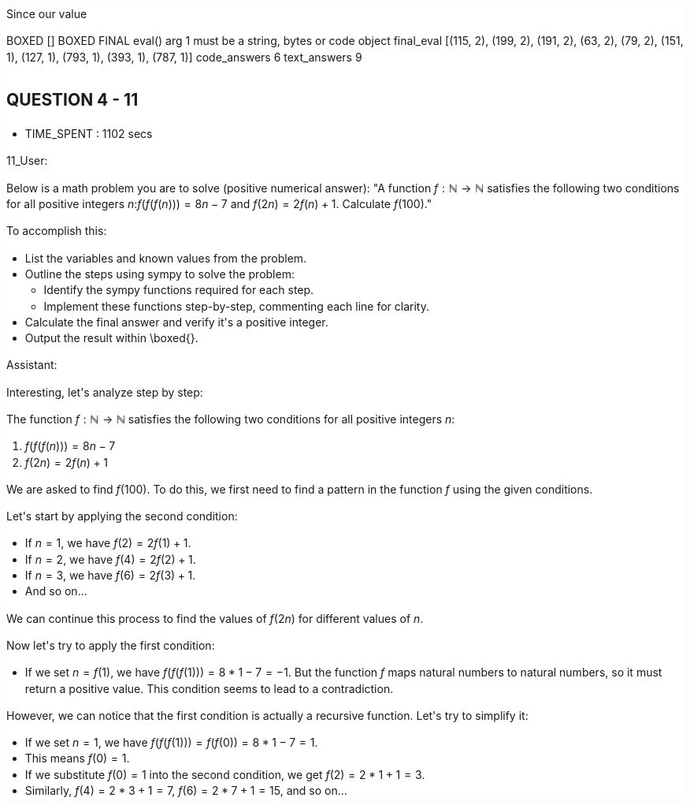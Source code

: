 Since our value

BOXED []
BOXED FINAL 
eval() arg 1 must be a string, bytes or code object final_eval
[(115, 2), (199, 2), (191, 2), (63, 2), (79, 2), (151, 1), (127, 1), (793, 1), (393, 1), (787, 1)]
code_answers 6 text_answers 9



## QUESTION 4 - 11 
- TIME_SPENT : 1102 secs

11_User:

Below is a math problem you are to solve (positive numerical answer):
"A function $f: \mathbb N \to \mathbb N$ satisfies the following two conditions for all positive integers $n$:$f(f(f(n)))=8n-7$ and $f(2n)=2f(n)+1$. Calculate $f(100)$."

To accomplish this:
- List the variables and known values from the problem.
- Outline the steps using sympy to solve the problem:
  * Identify the sympy functions required for each step.
  * Implement these functions step-by-step, commenting each line for clarity.
- Calculate the final answer and verify it's a positive integer.
- Output the result within \boxed{}.

Assistant:

Interesting, let's analyze step by step:



The function $f: \mathbb N \to \mathbb N$ satisfies the following two conditions for all positive integers $n$:
1. $f(f(f(n)))=8n-7$
2. $f(2n)=2f(n)+1$

We are asked to find $f(100)$. To do this, we first need to find a pattern in the function $f$ using the given conditions.

Let's start by applying the second condition:
- If $n = 1$, we have $f(2) = 2f(1) + 1$.
- If $n = 2$, we have $f(4) = 2f(2) + 1$.
- If $n = 3$, we have $f(6) = 2f(3) + 1$.
- And so on...

We can continue this process to find the values of $f(2n)$ for different values of $n$.

Now let's try to apply the first condition:
- If we set $n = f(1)$, we have $f(f(f(1))) = 8*1 - 7 = -1$. But the function $f$ maps natural numbers to natural numbers, so it must return a positive value. This condition seems to lead to a contradiction.

However, we can notice that the first condition is actually a recursive function. Let's try to simplify it:

- If we set $n = 1$, we have $f(f(f(1))) = f(f(0)) = 8*1 - 7 = 1$.
- This means $f(0) = 1$.
- If we substitute $f(0) = 1$ into the second condition, we get $f(2) = 2*1 + 1 = 3$.
- Similarly, $f(4) = 2*3 + 1 = 7$, $f(6) = 2*7 + 1 = 15$, and so on...
